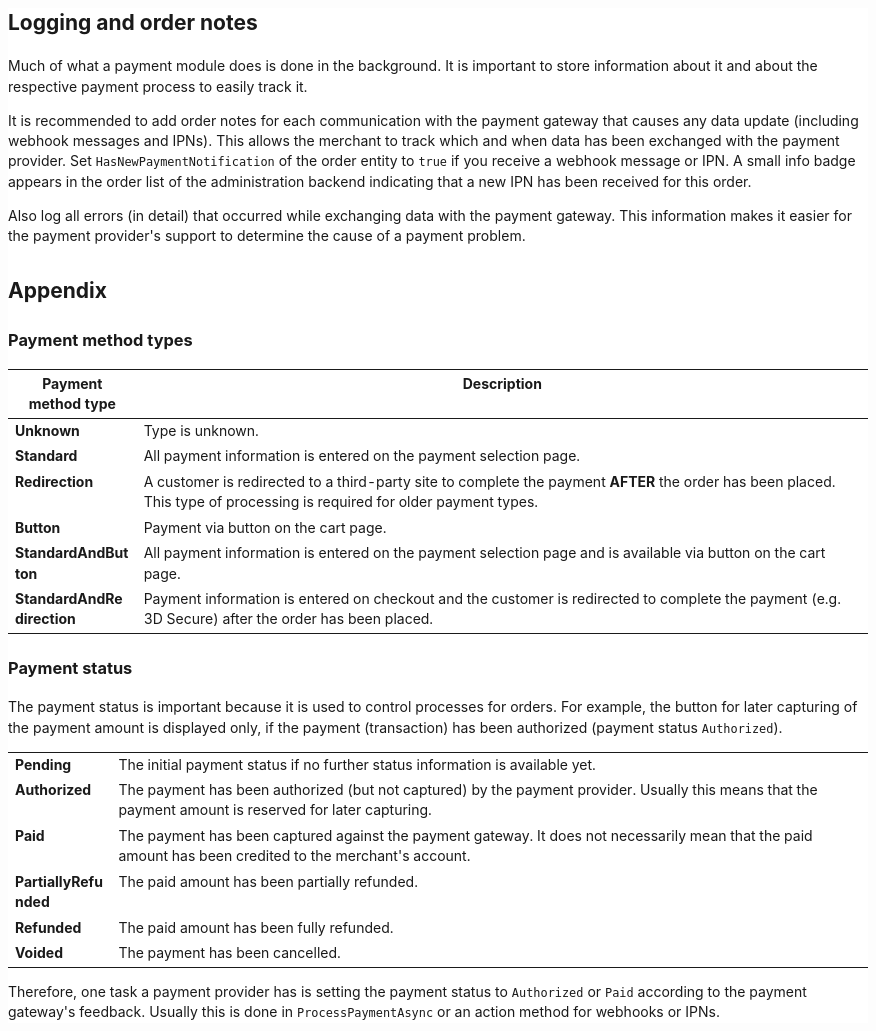 ## Logging and order notes

Much of what a payment module does is done in the background. It is important to store information about it and about the respective payment process to easily track it.

It is recommended to add order notes for each communication with the payment gateway that causes any data update (including webhook messages and IPNs). This allows the merchant to track which and when data has been exchanged with the payment provider. Set `HasNewPaymentNotification` of the order entity to `true` if you receive a webhook message or IPN. A small info badge appears in the order list of the administration backend indicating that a new IPN has been received for this order.

Also log all errors (in detail) that occurred while exchanging data with the payment gateway. This information makes it easier for the payment provider's support to determine the cause of a payment problem.

## Appendix

### Payment method types

| Payment method type        | Description                                                                                                                                                              |
| -------------------------- | ------------------------------------------------------------------------------------------------------------------------------------------------------------------------ |
| **Unknown**                | Type is unknown.                                                                                                                                                         |
| **Standard**               | All payment information is entered on the payment selection page.                                                                                                        |
| **Redirection**            | A customer is redirected to a third-party site to complete the payment **AFTER** the order has been placed. This type of processing is required for older payment types. |
| **Button**                 | Payment via button on the cart page.                                                                                                                                     |
| **StandardAndButton**      | All payment information is entered on the payment selection page and is available via button on the cart page.                                                           |
| **StandardAndRedirection** | Payment information is entered on checkout and the customer is redirected to complete the payment (e.g. 3D Secure) after the order has been placed.                      |

### Payment status

The payment status is important because it is used to control processes for orders. For example, the button for later capturing of the payment amount is displayed only, if the payment (transaction) has been authorized (payment status `Authorized`).

|                       |                                                                                                                                                           |
| --------------------- | --------------------------------------------------------------------------------------------------------------------------------------------------------- |
| **Pending**           | The initial payment status if no further status information is available yet.                                                                             |
| **Authorized**        | The payment has been authorized (but not captured) by the payment provider. Usually this means that the payment amount is reserved for later capturing.   |
| **Paid**              | The payment has been captured against the payment gateway. It does not necessarily mean that the paid amount has been credited to the merchant's account. |
| **PartiallyRefunded** | The paid amount has been partially refunded.                                                                                                              |
| **Refunded**          | The paid amount has been fully refunded.                                                                                                                  |
| **Voided**            | The payment has been cancelled.                                                                                                                           |

Therefore, one task a payment provider has is setting the payment status to `Authorized` or `Paid` according to the payment gateway's feedback. Usually this is done in `ProcessPaymentAsync` or an action method for webhooks or IPNs.
